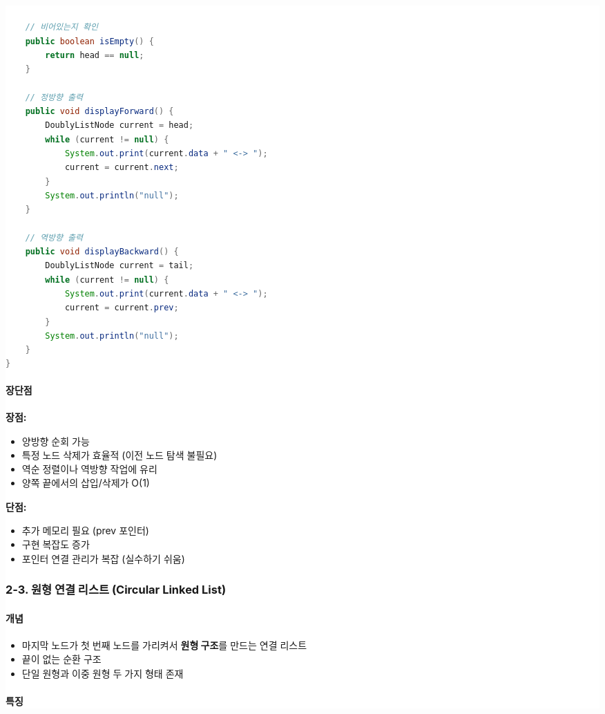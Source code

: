 ```java

    // 비어있는지 확인
    public boolean isEmpty() {
        return head == null;
    }

    // 정방향 출력
    public void displayForward() {
        DoublyListNode current = head;
        while (current != null) {
            System.out.print(current.data + " <-> ");
            current = current.next;
        }
        System.out.println("null");
    }

    // 역방향 출력
    public void displayBackward() {
        DoublyListNode current = tail;
        while (current != null) {
            System.out.print(current.data + " <-> ");
            current = current.prev;
        }
        System.out.println("null");
    }
}
```

#### 장단점

**장점:**

- 양방향 순회 가능
- 특정 노드 삭제가 효율적 (이전 노드 탐색 불필요)
- 역순 정렬이나 역방향 작업에 유리
- 양쪽 끝에서의 삽입/삭제가 O(1)

**단점:**

- 추가 메모리 필요 (prev 포인터)
- 구현 복잡도 증가
- 포인터 연결 관리가 복잡 (실수하기 쉬움)

### 2-3. 원형 연결 리스트 (Circular Linked List)

#### 개념

- 마지막 노드가 첫 번째 노드를 가리켜서 **원형 구조**를 만드는 연결 리스트
- 끝이 없는 순환 구조
- 단일 원형과 이중 원형 두 가지 형태 존재

#### 특징
